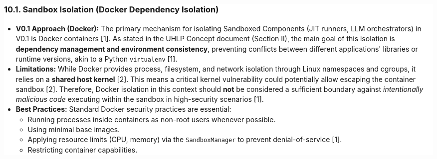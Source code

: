 ### 10.1. Sandbox Isolation (Docker Dependency Isolation)

*   **V0.1 Approach (Docker):** The primary mechanism for isolating Sandboxed Components (JIT runners, LLM orchestrators) in V0.1 is Docker containers [1]. As stated in the UHLP Concept document (Section II), the main goal of this isolation is **dependency management and environment consistency**, preventing conflicts between different applications' libraries or runtime versions, akin to a Python `virtualenv` [1].
*   **Limitations:** While Docker provides process, filesystem, and network isolation through Linux namespaces and cgroups, it relies on a **shared host kernel** [2]. This means a critical kernel vulnerability could potentially allow escaping the container sandbox [2]. Therefore, Docker isolation in this context should **not** be considered a sufficient boundary against *intentionally malicious code* executing within the sandbox in high-security scenarios [1].
*   **Best Practices:** Standard Docker security practices are essential:
    *   Running processes inside containers as non-root users whenever possible.
    *   Using minimal base images.
    *   Applying resource limits (CPU, memory) via the `SandboxManager` to prevent denial-of-service [1].
    *   Restricting container capabilities.
